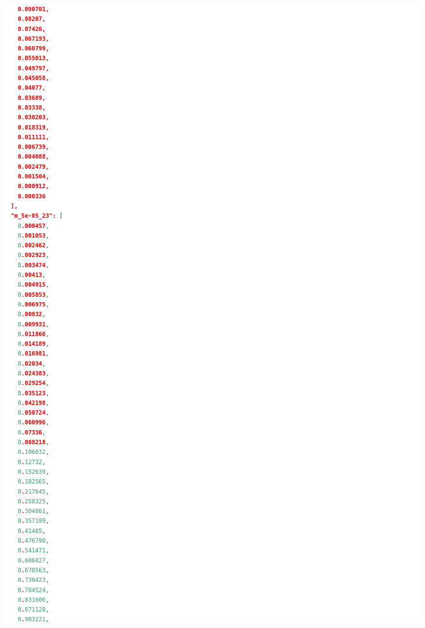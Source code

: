 ```json
    0.090701,
    0.08207,
    0.07426,
    0.067193,
    0.060799,
    0.055013,
    0.049797,
    0.045058,
    0.04077,
    0.03689,
    0.03338,
    0.030203,
    0.018319,
    0.011111,
    0.006739,
    0.004088,
    0.002479,
    0.001504,
    0.000912,
    0.000336
  ],
  "m_5e-05_23": [
    0.000457,
    0.001053,
    0.002462,
    0.002923,
    0.003474,
    0.00413,
    0.004915,
    0.005853,
    0.006975,
    0.00832,
    0.009931,
    0.011866,
    0.014189,
    0.016981,
    0.02034,
    0.024383,
    0.029254,
    0.035123,
    0.042198,
    0.050724,
    0.060996,
    0.07336,
    0.088218,
    0.106032,
    0.12732,
    0.152639,
    0.182565,
    0.217645,
    0.258325,
    0.304861,
    0.357199,
    0.41485,
    0.476798,
    0.541471,
    0.606827,
    0.670563,
    0.730423,
    0.784524,
    0.831606,
    0.871128,
    0.903221,
```